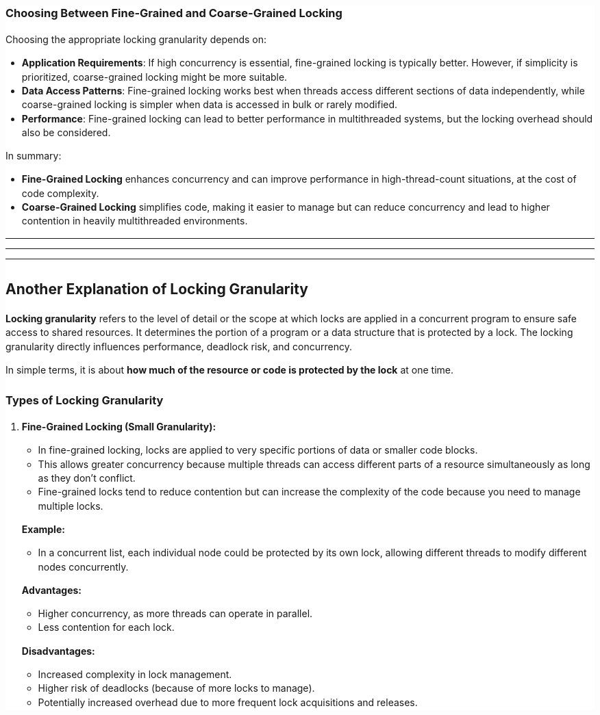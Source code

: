 
### Choosing Between Fine-Grained and Coarse-Grained Locking

Choosing the appropriate locking granularity depends on:
- **Application Requirements**: If high concurrency is essential, fine-grained locking is typically better. However, if simplicity is prioritized, coarse-grained locking might be more suitable.
- **Data Access Patterns**: Fine-grained locking works best when threads access different sections of data independently, while coarse-grained locking is simpler when data is accessed in bulk or rarely modified.
- **Performance**: Fine-grained locking can lead to better performance in multithreaded systems, but the locking overhead should also be considered.

In summary:
- **Fine-Grained Locking** enhances concurrency and can improve performance in high-thread-count situations, at the cost of code complexity.
- **Coarse-Grained Locking** simplifies code, making it easier to manage but can reduce concurrency and lead to higher contention in heavily multithreaded environments.

---
---
---

## Another Explanation of Locking Granularity
**Locking granularity** refers to the level of detail or the scope at which locks are applied in a concurrent program to ensure safe access to shared resources. It determines the portion of a program or a data structure that is protected by a lock. The locking granularity directly influences performance, deadlock risk, and concurrency.

In simple terms, it is about **how much of the resource or code is protected by the lock** at one time.

### Types of Locking Granularity

1. **Fine-Grained Locking (Small Granularity):**
   - In fine-grained locking, locks are applied to very specific portions of data or smaller code blocks.
   - This allows greater concurrency because multiple threads can access different parts of a resource simultaneously as long as they don’t conflict.
   - Fine-grained locks tend to reduce contention but can increase the complexity of the code because you need to manage multiple locks.

   **Example:**
   - In a concurrent list, each individual node could be protected by its own lock, allowing different threads to modify different nodes concurrently.

   **Advantages:**
   - Higher concurrency, as more threads can operate in parallel.
   - Less contention for each lock.

   **Disadvantages:**
   - Increased complexity in lock management.
   - Higher risk of deadlocks (because of more locks to manage).
   - Potentially increased overhead due to more frequent lock acquisitions and releases.
